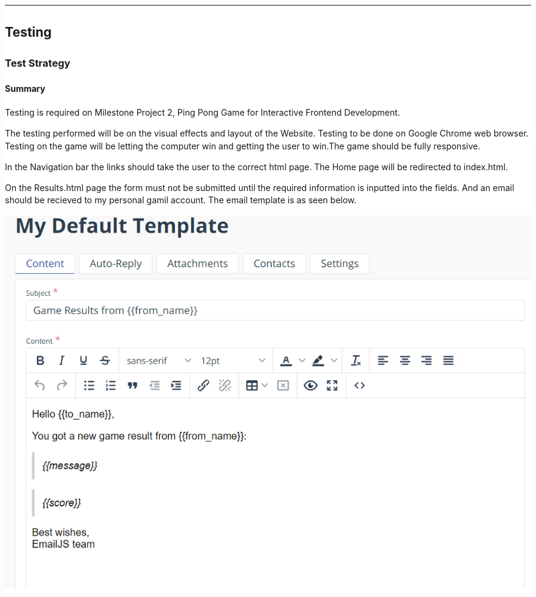 - - - - - - - - - - - - - - - - - - - - - - - - - - - - - - - - - - - - 
## Testing

### Test Strategy 

#### Summary 

Testing is required on Milestone Project 2, Ping Pong Game for Interactive Frontend Development.

The testing performed will be on the visual effects and layout of the Website. Testing to be done on Google Chrome web browser. Testing on the game will be letting the computer win and getting the user to win.The game should be fully responsive.


In the Navigation bar the links should take the user to the correct html page. The Home page will be redirected to index.html.

On the Results.html page the form must not be submitted until the required information is inputted into the fields. And an email should be recieved to my personal gamil account. The email template is as seen below.

![Email](assets/images/EmailTemplate.PNG)
